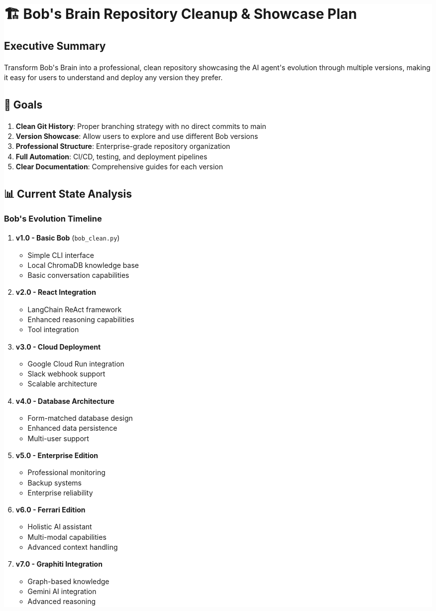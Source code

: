 # 🏗️ Bob's Brain Repository Cleanup & Showcase Plan

## Executive Summary
Transform Bob's Brain into a professional, clean repository showcasing the AI agent's evolution through multiple versions, making it easy for users to understand and deploy any version they prefer.

## 🎯 Goals
1. **Clean Git History**: Proper branching strategy with no direct commits to main
2. **Version Showcase**: Allow users to explore and use different Bob versions
3. **Professional Structure**: Enterprise-grade repository organization
4. **Full Automation**: CI/CD, testing, and deployment pipelines
5. **Clear Documentation**: Comprehensive guides for each version

## 📊 Current State Analysis

### Bob's Evolution Timeline
1. **v1.0 - Basic Bob** (`bob_clean.py`)
   - Simple CLI interface
   - Local ChromaDB knowledge base
   - Basic conversation capabilities

2. **v2.0 - React Integration** 
   - LangChain ReAct framework
   - Enhanced reasoning capabilities
   - Tool integration

3. **v3.0 - Cloud Deployment**
   - Google Cloud Run integration
   - Slack webhook support
   - Scalable architecture

4. **v4.0 - Database Architecture**
   - Form-matched database design
   - Enhanced data persistence
   - Multi-user support

5. **v5.0 - Enterprise Edition**
   - Professional monitoring
   - Backup systems
   - Enterprise reliability

6. **v6.0 - Ferrari Edition**
   - Holistic AI assistant
   - Multi-modal capabilities
   - Advanced context handling

7. **v7.0 - Graphiti Integration**
   - Graph-based knowledge
   - Gemini AI integration
   - Advanced reasoning
